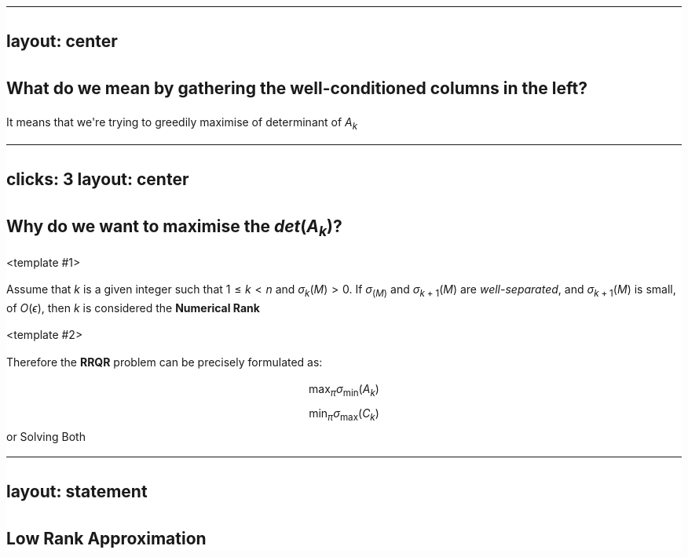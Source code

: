 
---
layout: center
---

## What do we mean by gathering the well-conditioned columns in the left? 

<div v-click class="answer">

It means that we're trying to greedily maximise of determinant of $A_k$
</div>

---
clicks: 3
layout: center
---

## Why do we want to maximise the $det(A_k)$?

<v-switch>
<template #3>
<div class="answer">
Therefore, it suffices to maximise the determinant because it is a product of singular values.
</div>
</template>

<template #1>
<div class="answer">

Assume that $k$ is a given integer such that $1 \leq k \lt n$ and $\sigma_k(M) > 0$. If $\sigma_(M)$ and $\sigma_{k+1}(M)$ are *well-separated*, and $\sigma_{k+1}(M)$ is small, of $O(\epsilon)$, then $k$ is considered the **Numerical Rank**

</div>
</template>

<template #2>
<div class="answer">

Therefore the **RRQR** problem can be precisely formulated as:

$$ \max_{\pi}\sigma_{\min}(A_k) \tag{1}$$
$$ \min_{\pi}\sigma_{\max}(C_k) \tag{2}$$
or Solving Both
</div>
</template>

</v-switch>



---
layout: statement
---
## __**Low Rank Approximation**__
